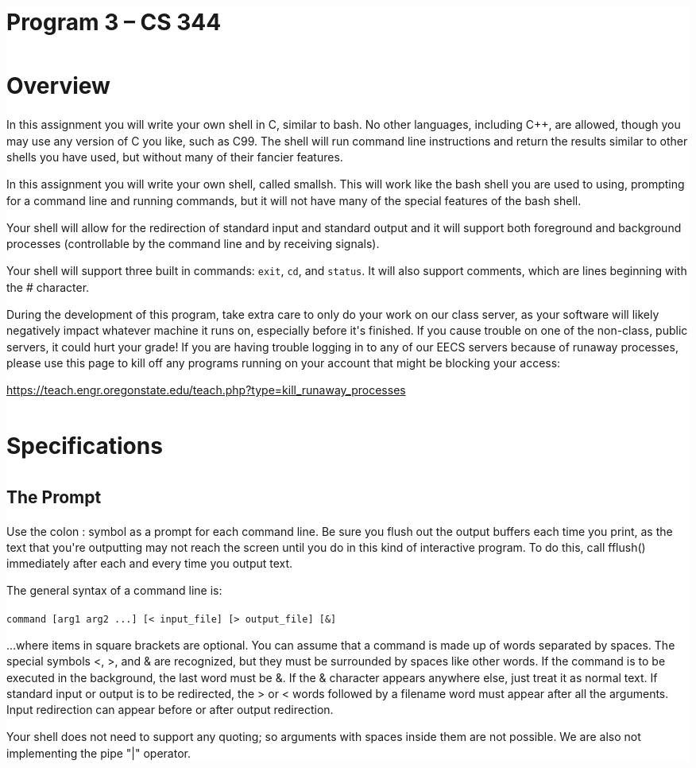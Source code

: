 # Program 3 – CS 344

# Overview

In this assignment you will write your own shell in C, similar to bash. No other languages, including C++, are allowed, though you may use any version of C you like, such as C99. The shell will run command line instructions and return the results similar to other shells you have used, but without many of their fancier features.

In this assignment you will write your own shell, called smallsh.  This will work like the bash shell you are used to using, prompting for a command line and running commands, but it will not have many of the special features of the bash shell.

Your shell will allow for the redirection of standard input and standard output and it will support both foreground and background processes (controllable by the command line and by receiving signals).

Your shell will support three built in commands: `exit`, `cd`, and `status`. It will also support comments, which are lines beginning with the # character.

During the development of this program, take extra care to only do your work on our class server, as your software will likely negatively impact whatever machine it runs on, especially before it's finished. If you cause trouble on one of the non-class, public servers, it could hurt your grade! If you are having trouble logging in to any of our EECS servers because of runaway processes, please use this page to kill off any programs running on your account that might be blocking your access:

<https://teach.engr.oregonstate.edu/teach.php?type=kill_runaway_processes>

# Specifications

## The Prompt

Use the colon : symbol as a prompt for each command line. Be sure you flush out the output buffers each time you print, as the text that you're outputting may not reach the screen until you do in this kind of interactive program. To do this, call fflush() immediately after each and every time you output text.

The general syntax of a command line is:

```
command [arg1 arg2 ...] [< input_file] [> output_file] [&]
```

…where items in square brackets are optional.  You can assume that a command is made up of words separated by spaces. The special symbols <, >, and & are recognized, but they must be surrounded by spaces like other words. If the command is to be executed in the background, the last word must be &. If the & character appears anywhere else, just treat it as normal text. If standard input or output is to be redirected, the > or < words followed by a filename word must appear after all the arguments. Input redirection can appear before or after output redirection.

Your shell does not need to support any quoting; so arguments with spaces inside them are not possible. We are also not implementing the pipe "|" operator.
